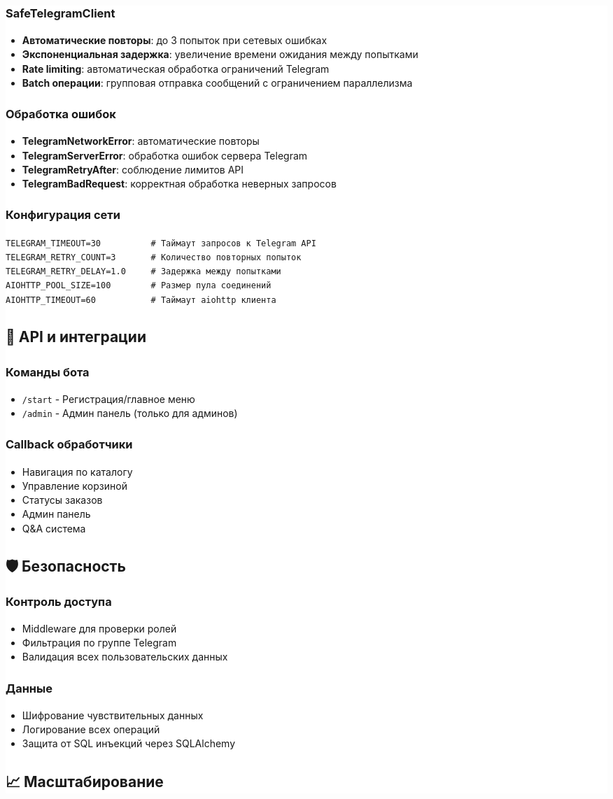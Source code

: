 ### SafeTelegramClient
- **Автоматические повторы**: до 3 попыток при сетевых ошибках
- **Экспоненциальная задержка**: увеличение времени ожидания между попытками
- **Rate limiting**: автоматическая обработка ограничений Telegram
- **Batch операции**: групповая отправка сообщений с ограничением параллелизма

### Обработка ошибок
- **TelegramNetworkError**: автоматические повторы
- **TelegramServerError**: обработка ошибок сервера Telegram
- **TelegramRetryAfter**: соблюдение лимитов API
- **TelegramBadRequest**: корректная обработка неверных запросов

### Конфигурация сети
```env
TELEGRAM_TIMEOUT=30          # Таймаут запросов к Telegram API
TELEGRAM_RETRY_COUNT=3       # Количество повторных попыток
TELEGRAM_RETRY_DELAY=1.0     # Задержка между попытками
AIOHTTP_POOL_SIZE=100        # Размер пула соединений
AIOHTTP_TIMEOUT=60           # Таймаут aiohttp клиента
```

## 🔧 API и интеграции

### Команды бота
- `/start` - Регистрация/главное меню
- `/admin` - Админ панель (только для админов)

### Callback обработчики
- Навигация по каталогу
- Управление корзиной
- Статусы заказов
- Админ панель
- Q&A система

## 🛡️ Безопасность

### Контроль доступа
- Middleware для проверки ролей
- Фильтрация по группе Telegram
- Валидация всех пользовательских данных

### Данные
- Шифрование чувствительных данных
- Логирование всех операций
- Защита от SQL инъекций через SQLAlchemy

## 📈 Масштабирование
